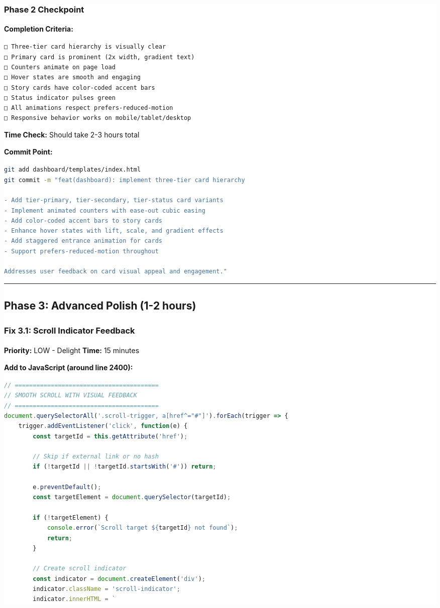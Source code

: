 
### Phase 2 Checkpoint

**Completion Criteria:**
```
□ Three-tier card hierarchy is visually clear
□ Primary card is prominent (2x width, gradient text)
□ Counters animate on page load
□ Hover states are smooth and engaging
□ Story cards have color-coded accent bars
□ Status indicator pulses green
□ All animations respect prefers-reduced-motion
□ Responsive behavior works on mobile/tablet/desktop
```

**Time Check:** Should take 2-3 hours total

**Commit Point:**
```bash
git add dashboard/templates/index.html
git commit -m "feat(dashboard): implement three-tier card hierarchy

- Add tier-primary, tier-secondary, tier-status card variants
- Implement animated counters with ease-out cubic easing
- Add color-coded accent bars to story cards
- Enhance hover states with lift, scale, and gradient effects
- Add staggered entrance animation for cards
- Support prefers-reduced-motion throughout

Addresses user feedback on card visual appeal and engagement."
```

---

## Phase 3: Advanced Polish (1-2 hours)

### Fix 3.1: Scroll Indicator Feedback
**Priority:** LOW - Delight
**Time:** 15 minutes

**Add to JavaScript (around line 2400):**

```javascript
// ========================================
// SMOOTH SCROLL WITH VISUAL FEEDBACK
// ========================================
document.querySelectorAll('.scroll-trigger, a[href^="#"]').forEach(trigger => {
    trigger.addEventListener('click', function(e) {
        const targetId = this.getAttribute('href');

        // Skip if external link or no hash
        if (!targetId || !targetId.startsWith('#')) return;

        e.preventDefault();
        const targetElement = document.querySelector(targetId);

        if (!targetElement) {
            console.error(`Scroll target ${targetId} not found`);
            return;
        }

        // Create scroll indicator
        const indicator = document.createElement('div');
        indicator.className = 'scroll-indicator';
        indicator.innerHTML = `
```
